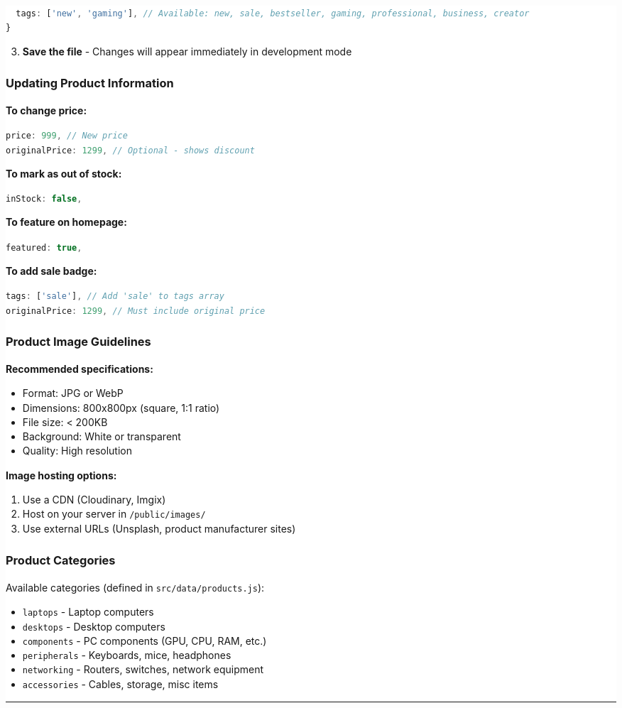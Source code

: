 ```javascript
  tags: ['new', 'gaming'], // Available: new, sale, bestseller, gaming, professional, business, creator
}
```

3. **Save the file** - Changes will appear immediately in development mode

### Updating Product Information

**To change price:**
```javascript
price: 999, // New price
originalPrice: 1299, // Optional - shows discount
```

**To mark as out of stock:**
```javascript
inStock: false,
```

**To feature on homepage:**
```javascript
featured: true,
```

**To add sale badge:**
```javascript
tags: ['sale'], // Add 'sale' to tags array
originalPrice: 1299, // Must include original price
```

### Product Image Guidelines

**Recommended specifications:**
- Format: JPG or WebP
- Dimensions: 800x800px (square, 1:1 ratio)
- File size: < 200KB
- Background: White or transparent
- Quality: High resolution

**Image hosting options:**
1. Use a CDN (Cloudinary, Imgix)
2. Host on your server in `/public/images/`
3. Use external URLs (Unsplash, product manufacturer sites)

### Product Categories

Available categories (defined in `src/data/products.js`):
- `laptops` - Laptop computers
- `desktops` - Desktop computers
- `components` - PC components (GPU, CPU, RAM, etc.)
- `peripherals` - Keyboards, mice, headphones
- `networking` - Routers, switches, network equipment
- `accessories` - Cables, storage, misc items

---